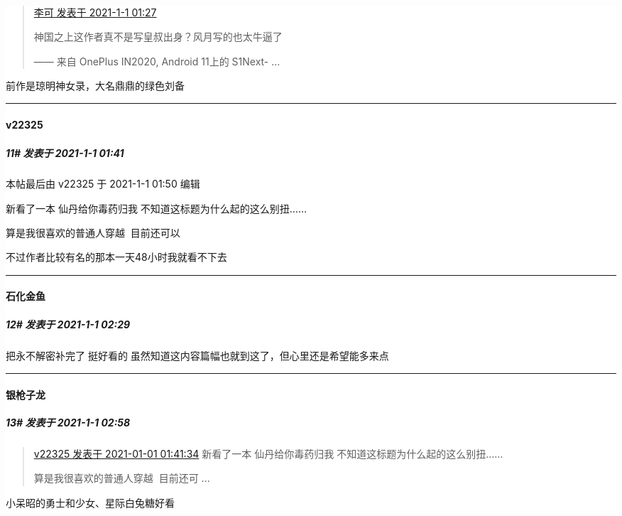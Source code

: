 

<blockquote><a href="httphttps://bbs.saraba1st.com/2b/forum.php?mod=redirect&amp;goto=findpost&amp;pid=49905252&amp;ptid=1980607" target="_blank">李可 发表于 2021-1-1 01:27</a>

神国之上这作者真不是写皇叔出身？风月写的也太牛逼了


—— 来自 OnePlus IN2020, Android 11上的 S1Next- ...</blockquote>
前作是琼明神女录，大名鼎鼎的绿色刘备







*****

####  v22325  
##### 11#       发表于 2021-1-1 01:41



 本帖最后由 v22325 于 2021-1-1 01:50 编辑 

新看了一本 仙丹给你毒药归我 不知道这标题为什么起的这么别扭……

算是我很喜欢的普通人穿越  目前还可以

不过作者比较有名的那本一天48小时我就看不下去 







*****

####  石化金鱼  
##### 12#       发表于 2021-1-1 02:29




把永不解密补完了
挺好看的
虽然知道这内容篇幅也就到这了，但心里还是希望能多来点







*****

####  银枪子龙  
##### 13#       发表于 2021-1-1 02:58



<blockquote><a href="httphttps://bbs.saraba1st.com/2b/forum.php?mod=redirect&amp;goto=findpost&amp;pid=49905323&amp;ptid=1980607" target="_blank">v22325 发表于 2021-01-01 01:41:34</a>
新看了一本 仙丹给你毒药归我 不知道这标题为什么起的这么别扭……

算是我很喜欢的普通人穿越  目前还可 ...</blockquote>小呆昭的勇士和少女、星际白兔糖好看

